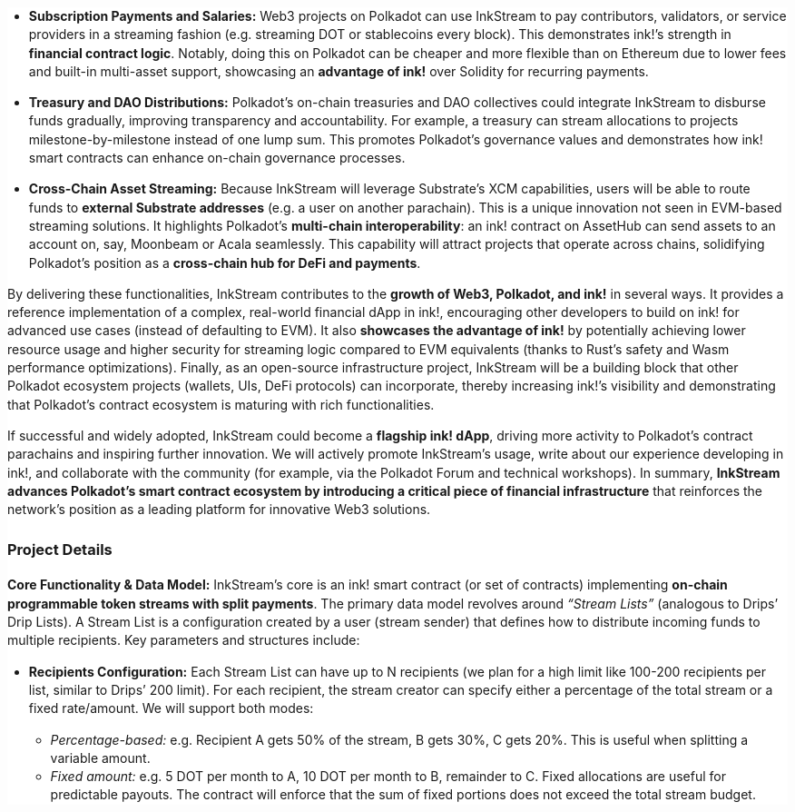 * **Subscription Payments and Salaries:** Web3 projects on Polkadot can use InkStream to pay contributors, validators, or service providers in a streaming fashion (e.g. streaming DOT or stablecoins every block). This demonstrates ink!’s strength in **financial contract logic**. Notably, doing this on Polkadot can be cheaper and more flexible than on Ethereum due to lower fees and built-in multi-asset support, showcasing an **advantage of ink!** over Solidity for recurring payments.

* **Treasury and DAO Distributions:** Polkadot’s on-chain treasuries and DAO collectives could integrate InkStream to disburse funds gradually, improving transparency and accountability. For example, a treasury can stream allocations to projects milestone-by-milestone instead of one lump sum. This promotes Polkadot’s governance values and demonstrates how ink! smart contracts can enhance on-chain governance processes.

* **Cross-Chain Asset Streaming:** Because InkStream will leverage Substrate’s XCM capabilities, users will be able to route funds to **external Substrate addresses** (e.g. a user on another parachain). This is a unique innovation not seen in EVM-based streaming solutions. It highlights Polkadot’s **multi-chain interoperability**: an ink! contract on AssetHub can send assets to an account on, say, Moonbeam or Acala seamlessly. This capability will attract projects that operate across chains, solidifying Polkadot’s position as a **cross-chain hub for DeFi and payments**.

By delivering these functionalities, InkStream contributes to the **growth of Web3, Polkadot, and ink!** in several ways. It provides a reference implementation of a complex, real-world financial dApp in ink!, encouraging other developers to build on ink! for advanced use cases (instead of defaulting to EVM). It also **showcases the advantage of ink!** by potentially achieving lower resource usage and higher security for streaming logic compared to EVM equivalents (thanks to Rust’s safety and Wasm performance optimizations). Finally, as an open-source infrastructure project, InkStream will be a building block that other Polkadot ecosystem projects (wallets, UIs, DeFi protocols) can incorporate, thereby increasing ink!’s visibility and demonstrating that Polkadot’s contract ecosystem is maturing with rich functionalities.

If successful and widely adopted, InkStream could become a **flagship ink! dApp**, driving more activity to Polkadot’s contract parachains and inspiring further innovation. We will actively promote InkStream’s usage, write about our experience developing in ink!, and collaborate with the community (for example, via the Polkadot Forum and technical workshops). In summary, **InkStream advances Polkadot’s smart contract ecosystem by introducing a critical piece of financial infrastructure** that reinforces the network’s position as a leading platform for innovative Web3 solutions.

### Project Details

**Core Functionality & Data Model:**
InkStream’s core is an ink! smart contract (or set of contracts) implementing **on-chain programmable token streams with split payments**. The primary data model revolves around *“Stream Lists”* (analogous to Drips’ Drip Lists). A Stream List is a configuration created by a user (stream sender) that defines how to distribute incoming funds to multiple recipients. Key parameters and structures include:

* **Recipients Configuration:** Each Stream List can have up to N recipients (we plan for a high limit like 100-200 recipients per list, similar to Drips’ 200 limit). For each recipient, the stream creator can specify either a percentage of the total stream or a fixed rate/amount. We will support both modes:

  * *Percentage-based:* e.g. Recipient A gets 50% of the stream, B gets 30%, C gets 20%. This is useful when splitting a variable amount.
  * *Fixed amount:* e.g. 5 DOT per month to A, 10 DOT per month to B, remainder to C. Fixed allocations are useful for predictable payouts. The contract will enforce that the sum of fixed portions does not exceed the total stream budget.
